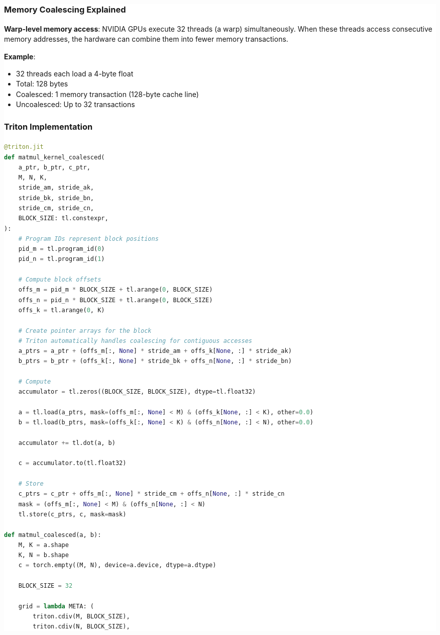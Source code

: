 ### Memory Coalescing Explained

**Warp-level memory access**: NVIDIA GPUs execute 32 threads (a warp) simultaneously. When these threads access consecutive memory addresses, the hardware can combine them into fewer memory transactions.

**Example**:
- 32 threads each load a 4-byte float
- Total: 128 bytes
- Coalesced: 1 memory transaction (128-byte cache line)
- Uncoalesced: Up to 32 transactions

<div id="coalescing-viz"></div>

### Triton Implementation

```python
@triton.jit
def matmul_kernel_coalesced(
    a_ptr, b_ptr, c_ptr,
    M, N, K,
    stride_am, stride_ak,
    stride_bk, stride_bn,
    stride_cm, stride_cn,
    BLOCK_SIZE: tl.constexpr,
):
    # Program IDs represent block positions
    pid_m = tl.program_id(0)
    pid_n = tl.program_id(1)

    # Compute block offsets
    offs_m = pid_m * BLOCK_SIZE + tl.arange(0, BLOCK_SIZE)
    offs_n = pid_n * BLOCK_SIZE + tl.arange(0, BLOCK_SIZE)
    offs_k = tl.arange(0, K)

    # Create pointer arrays for the block
    # Triton automatically handles coalescing for contiguous accesses
    a_ptrs = a_ptr + (offs_m[:, None] * stride_am + offs_k[None, :] * stride_ak)
    b_ptrs = b_ptr + (offs_k[:, None] * stride_bk + offs_n[None, :] * stride_bn)

    # Compute
    accumulator = tl.zeros((BLOCK_SIZE, BLOCK_SIZE), dtype=tl.float32)

    a = tl.load(a_ptrs, mask=(offs_m[:, None] < M) & (offs_k[None, :] < K), other=0.0)
    b = tl.load(b_ptrs, mask=(offs_k[:, None] < K) & (offs_n[None, :] < N), other=0.0)

    accumulator += tl.dot(a, b)

    c = accumulator.to(tl.float32)

    # Store
    c_ptrs = c_ptr + offs_m[:, None] * stride_cm + offs_n[None, :] * stride_cn
    mask = (offs_m[:, None] < M) & (offs_n[None, :] < N)
    tl.store(c_ptrs, c, mask=mask)

def matmul_coalesced(a, b):
    M, K = a.shape
    K, N = b.shape
    c = torch.empty((M, N), device=a.device, dtype=a.dtype)

    BLOCK_SIZE = 32

    grid = lambda META: (
        triton.cdiv(M, BLOCK_SIZE),
        triton.cdiv(N, BLOCK_SIZE),
```
